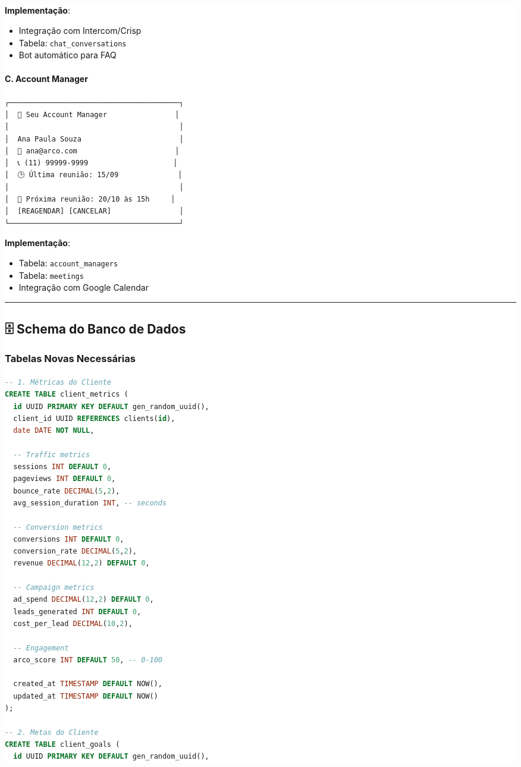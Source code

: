 **Implementação**:
- Integração com Intercom/Crisp
- Tabela: `chat_conversations`
- Bot automático para FAQ

#### C. Account Manager
```
┌────────────────────────────────────────┐
│  👤 Seu Account Manager                │
│                                        │
│  Ana Paula Souza                       │
│  📧 ana@arco.com                       │
│  📞 (11) 99999-9999                    │
│  🕒 Última reunião: 15/09              │
│                                        │
│  📅 Próxima reunião: 20/10 às 15h     │
│  [REAGENDAR] [CANCELAR]                │
└────────────────────────────────────────┘
```

**Implementação**:
- Tabela: `account_managers`
- Tabela: `meetings`
- Integração com Google Calendar

---

## 🗄️ Schema do Banco de Dados

### Tabelas Novas Necessárias

```sql
-- 1. Métricas do Cliente
CREATE TABLE client_metrics (
  id UUID PRIMARY KEY DEFAULT gen_random_uuid(),
  client_id UUID REFERENCES clients(id),
  date DATE NOT NULL,
  
  -- Traffic metrics
  sessions INT DEFAULT 0,
  pageviews INT DEFAULT 0,
  bounce_rate DECIMAL(5,2),
  avg_session_duration INT, -- seconds
  
  -- Conversion metrics
  conversions INT DEFAULT 0,
  conversion_rate DECIMAL(5,2),
  revenue DECIMAL(12,2) DEFAULT 0,
  
  -- Campaign metrics
  ad_spend DECIMAL(12,2) DEFAULT 0,
  leads_generated INT DEFAULT 0,
  cost_per_lead DECIMAL(10,2),
  
  -- Engagement
  arco_score INT DEFAULT 50, -- 0-100
  
  created_at TIMESTAMP DEFAULT NOW(),
  updated_at TIMESTAMP DEFAULT NOW()
);

-- 2. Metas do Cliente
CREATE TABLE client_goals (
  id UUID PRIMARY KEY DEFAULT gen_random_uuid(),
```